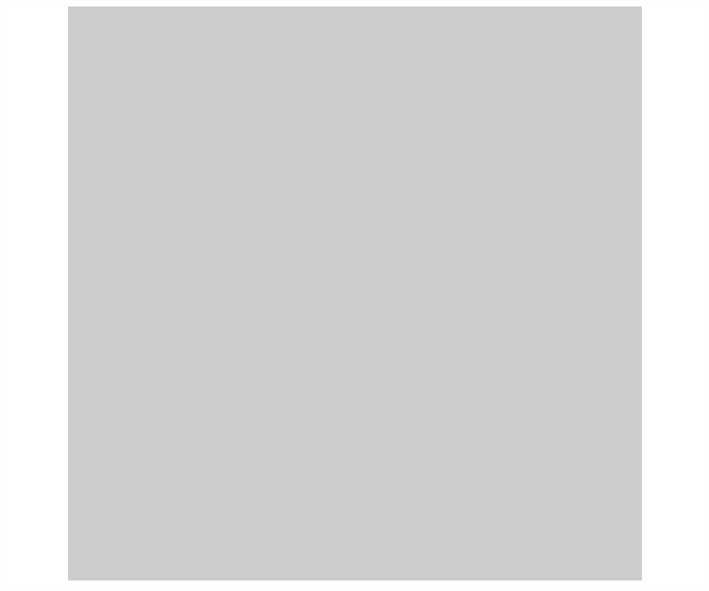 <a data-flickr-embed="true"  href="https://www.flickr.com/photos/118782975@N05/23880493742/in/album-72157662839955545/" title="DSC04022"><img src="/images/bg.png" data-src="https://farm2.staticflickr.com/1661/23880493742_0bf16cd047_b.jpg" width="1024" height="709" alt="DSC04022"></a>